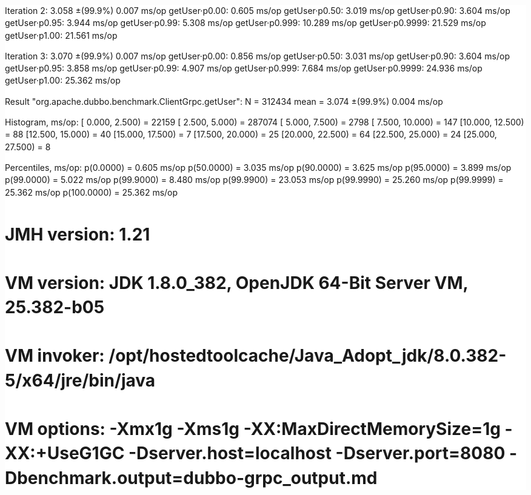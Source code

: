 Iteration   2: 3.058 ±(99.9%) 0.007 ms/op
                 getUser·p0.00:   0.605 ms/op
                 getUser·p0.50:   3.019 ms/op
                 getUser·p0.90:   3.604 ms/op
                 getUser·p0.95:   3.944 ms/op
                 getUser·p0.99:   5.308 ms/op
                 getUser·p0.999:  10.289 ms/op
                 getUser·p0.9999: 21.529 ms/op
                 getUser·p1.00:   21.561 ms/op

Iteration   3: 3.070 ±(99.9%) 0.007 ms/op
                 getUser·p0.00:   0.856 ms/op
                 getUser·p0.50:   3.031 ms/op
                 getUser·p0.90:   3.604 ms/op
                 getUser·p0.95:   3.858 ms/op
                 getUser·p0.99:   4.907 ms/op
                 getUser·p0.999:  7.684 ms/op
                 getUser·p0.9999: 24.936 ms/op
                 getUser·p1.00:   25.362 ms/op



Result "org.apache.dubbo.benchmark.ClientGrpc.getUser":
  N = 312434
  mean =      3.074 ±(99.9%) 0.004 ms/op

  Histogram, ms/op:
    [ 0.000,  2.500) = 22159 
    [ 2.500,  5.000) = 287074 
    [ 5.000,  7.500) = 2798 
    [ 7.500, 10.000) = 147 
    [10.000, 12.500) = 88 
    [12.500, 15.000) = 40 
    [15.000, 17.500) = 7 
    [17.500, 20.000) = 25 
    [20.000, 22.500) = 64 
    [22.500, 25.000) = 24 
    [25.000, 27.500) = 8 

  Percentiles, ms/op:
      p(0.0000) =      0.605 ms/op
     p(50.0000) =      3.035 ms/op
     p(90.0000) =      3.625 ms/op
     p(95.0000) =      3.899 ms/op
     p(99.0000) =      5.022 ms/op
     p(99.9000) =      8.480 ms/op
     p(99.9900) =     23.053 ms/op
     p(99.9990) =     25.260 ms/op
     p(99.9999) =     25.362 ms/op
    p(100.0000) =     25.362 ms/op


# JMH version: 1.21
# VM version: JDK 1.8.0_382, OpenJDK 64-Bit Server VM, 25.382-b05
# VM invoker: /opt/hostedtoolcache/Java_Adopt_jdk/8.0.382-5/x64/jre/bin/java
# VM options: -Xmx1g -Xms1g -XX:MaxDirectMemorySize=1g -XX:+UseG1GC -Dserver.host=localhost -Dserver.port=8080 -Dbenchmark.output=dubbo-grpc_output.md